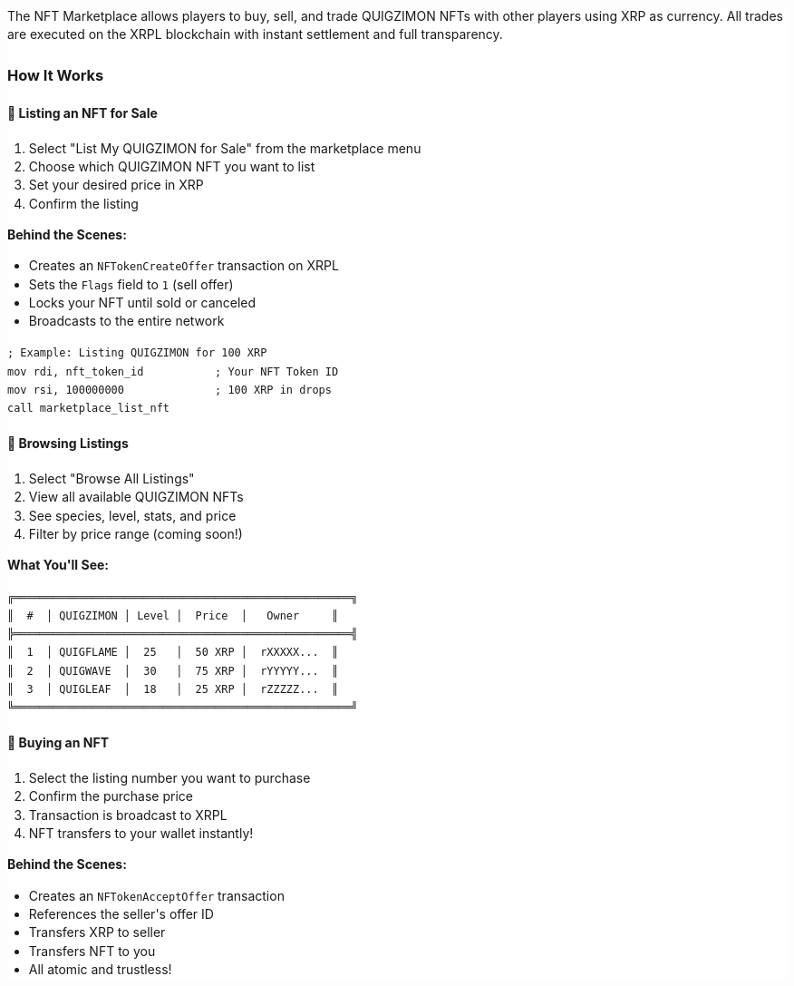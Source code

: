 The NFT Marketplace allows players to buy, sell, and trade QUIGZIMON NFTs with other players using XRP as currency. All trades are executed on the XRPL blockchain with instant settlement and full transparency.

### **How It Works**

#### **🔸 Listing an NFT for Sale**

1. Select "List My QUIGZIMON for Sale" from the marketplace menu
2. Choose which QUIGZIMON NFT you want to list
3. Set your desired price in XRP
4. Confirm the listing

**Behind the Scenes:**
- Creates an `NFTokenCreateOffer` transaction on XRPL
- Sets the `Flags` field to `1` (sell offer)
- Locks your NFT until sold or canceled
- Broadcasts to the entire network

```assembly
; Example: Listing QUIGZIMON for 100 XRP
mov rdi, nft_token_id           ; Your NFT Token ID
mov rsi, 100000000              ; 100 XRP in drops
call marketplace_list_nft
```

#### **🔸 Browsing Listings**

1. Select "Browse All Listings"
2. View all available QUIGZIMON NFTs
3. See species, level, stats, and price
4. Filter by price range (coming soon!)

**What You'll See:**
```
╔════════════════════════════════════════════════════╗
║  #  │ QUIGZIMON │ Level │  Price  │   Owner     ║
╠════════════════════════════════════════════════════╣
║  1  │ QUIGFLAME │  25   │  50 XRP │  rXXXXX...  ║
║  2  │ QUIGWAVE  │  30   │  75 XRP │  rYYYYY...  ║
║  3  │ QUIGLEAF  │  18   │  25 XRP │  rZZZZZ...  ║
╚════════════════════════════════════════════════════╝
```

#### **🔸 Buying an NFT**

1. Select the listing number you want to purchase
2. Confirm the purchase price
3. Transaction is broadcast to XRPL
4. NFT transfers to your wallet instantly!

**Behind the Scenes:**
- Creates an `NFTokenAcceptOffer` transaction
- References the seller's offer ID
- Transfers XRP to seller
- Transfers NFT to you
- All atomic and trustless!
